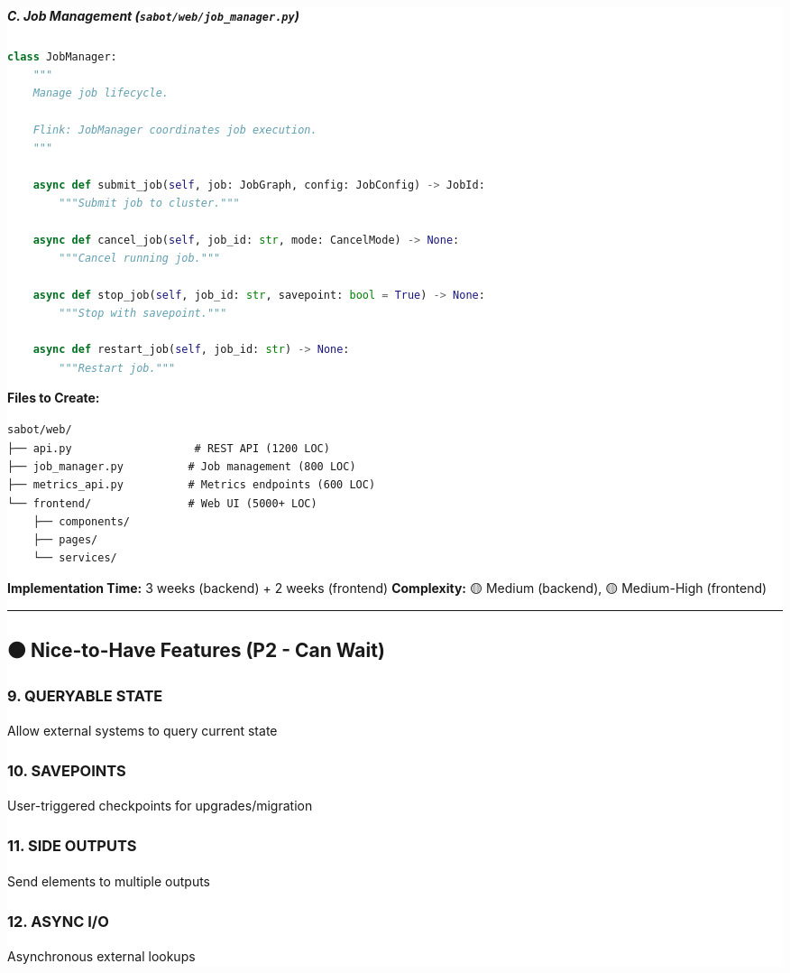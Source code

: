 ##### **C. Job Management** (`sabot/web/job_manager.py`)
```python
class JobManager:
    """
    Manage job lifecycle.

    Flink: JobManager coordinates job execution.
    """

    async def submit_job(self, job: JobGraph, config: JobConfig) -> JobId:
        """Submit job to cluster."""

    async def cancel_job(self, job_id: str, mode: CancelMode) -> None:
        """Cancel running job."""

    async def stop_job(self, job_id: str, savepoint: bool = True) -> None:
        """Stop with savepoint."""

    async def restart_job(self, job_id: str) -> None:
        """Restart job."""
```

**Files to Create:**
```
sabot/web/
├── api.py                   # REST API (1200 LOC)
├── job_manager.py          # Job management (800 LOC)
├── metrics_api.py          # Metrics endpoints (600 LOC)
└── frontend/               # Web UI (5000+ LOC)
    ├── components/
    ├── pages/
    └── services/
```

**Implementation Time:** 3 weeks (backend) + 2 weeks (frontend)
**Complexity:** 🟡 Medium (backend), 🟡 Medium-High (frontend)

---

## 🟠 **Nice-to-Have Features (P2 - Can Wait)**

### **9. QUERYABLE STATE**
Allow external systems to query current state

### **10. SAVEPOINTS**
User-triggered checkpoints for upgrades/migration

### **11. SIDE OUTPUTS**
Send elements to multiple outputs

### **12. ASYNC I/O**
Asynchronous external lookups
